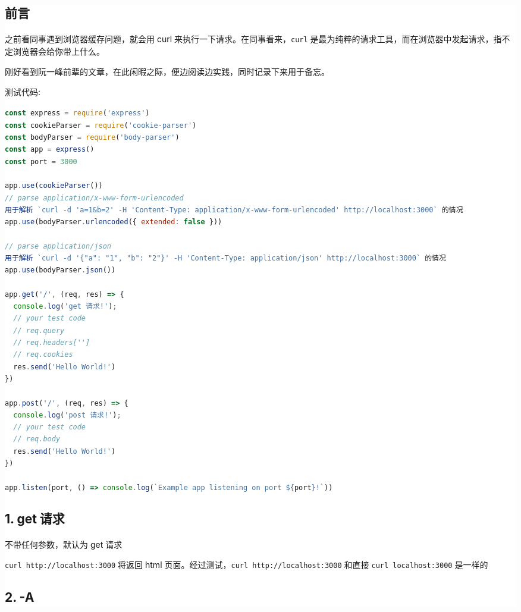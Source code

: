 ## 前言

之前看同事遇到浏览器缓存问题，就会用 curl 来执行一下请求。在同事看来，`curl` 是最为纯粹的请求工具，而在浏览器中发起请求，指不定浏览器会给你带上什么。  

刚好看到阮一峰前辈的文章，在此闲暇之际，便边阅读边实践，同时记录下来用于备忘。

测试代码:  

```js
const express = require('express')
const cookieParser = require('cookie-parser')
const bodyParser = require('body-parser')
const app = express()
const port = 3000

app.use(cookieParser())
// parse application/x-www-form-urlencoded
用于解析 `curl -d 'a=1&b=2' -H 'Content-Type: application/x-www-form-urlencoded' http://localhost:3000` 的情况
app.use(bodyParser.urlencoded({ extended: false }))

// parse application/json
用于解析 `curl -d '{"a": "1", "b": "2"}' -H 'Content-Type: application/json' http://localhost:3000` 的情况
app.use(bodyParser.json())

app.get('/', (req, res) => {
  console.log('get 请求!');
  // your test code
  // req.query
  // req.headers['']
  // req.cookies
  res.send('Hello World!')
})

app.post('/', (req, res) => {
  console.log('post 请求!');
  // your test code
  // req.body
  res.send('Hello World!')
})

app.listen(port, () => console.log(`Example app listening on port ${port}!`))
```

## 1. get 请求
不带任何参数，默认为 get 请求

`curl http://localhost:3000` 将返回 html 页面。经过测试，`curl http://localhost:3000` 和直接 `curl localhost:3000` 是一样的

## 2. -A
